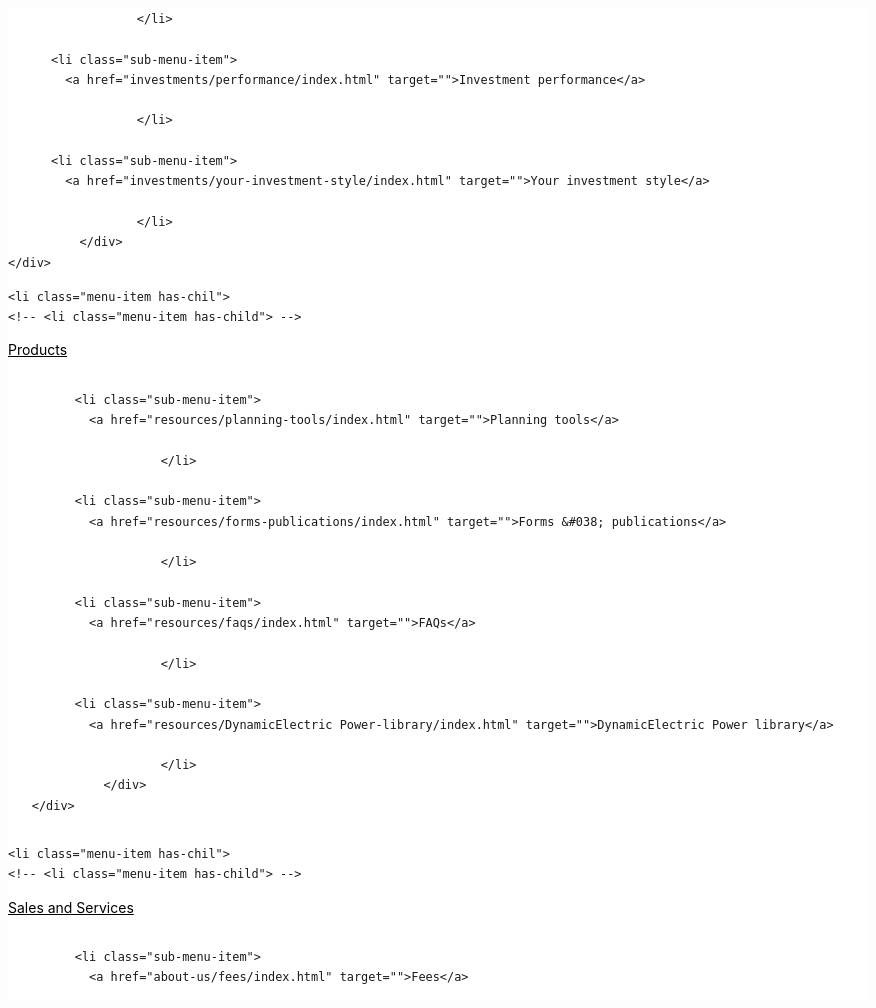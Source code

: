                       </li>
                  
          <li class="sub-menu-item">
            <a href="investments/performance/index.html" target="">Investment performance</a>

                      </li>
                  
          <li class="sub-menu-item">
            <a href="investments/your-investment-style/index.html" target="">Your investment style</a>

                      </li>
              </div>
    </div>
  </ul>
    </li>
      
    <li class="menu-item has-chil">
    <!-- <li class="menu-item has-child"> -->

<a href="Products/index.html" style="color: #000000;">Products</a>
        <ul class="sub-menu-list dropdown-menu">
    <div class="row">
      <div class="column">
                  
          <li class="sub-menu-item">
            <a href="resources/planning-tools/index.html" target="">Planning tools</a>

                      </li>
                  
          <li class="sub-menu-item">
            <a href="resources/forms-publications/index.html" target="">Forms &#038; publications</a>

                      </li>
                  
          <li class="sub-menu-item">
            <a href="resources/faqs/index.html" target="">FAQs</a>

                      </li>
                  
          <li class="sub-menu-item">
            <a href="resources/DynamicElectric Power-library/index.html" target="">DynamicElectric Power library</a>

                      </li>
              </div>
    </div>
  </ul>
    </li>
      
    <li class="menu-item has-chil">
    <!-- <li class="menu-item has-child"> -->

<a href="sales_&_services/index.html" style="color: #000000;">Sales and Services</a>
        <ul class="sub-menu-list dropdown-menu">
    <div class="row">
      <div class="column">
                  
          <li class="sub-menu-item">
            <a href="about-us/fees/index.html" target="">Fees</a>
